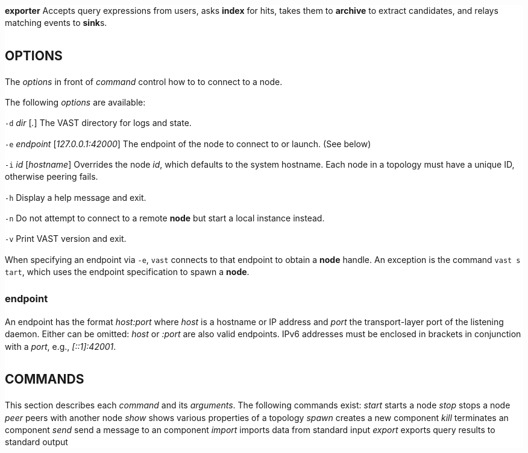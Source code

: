**exporter**
  Accepts query expressions from users, asks **index** for hits, takes them to
  **archive** to extract candidates, and relays matching events to **sink**s.

OPTIONS
-------

The *options* in front of *command* control how to to connect to a node.

The following *options* are available:

`-d` *dir* [*.*]
  The VAST directory for logs and state.

`-e` *endpoint* [*127.0.0.1:42000*]
  The endpoint of the node to connect to or launch. (See below)

`-i` *id* [*hostname*]
  Overrides the node *id*, which defaults to the system hostname.
  Each node in a topology must have a unique ID, otherwise peering fails.

`-h`
  Display a help message and exit.

`-n`
  Do not attempt to connect to a remote **node** but start a local instance
  instead.

`-v`
  Print VAST version and exit.

When specifying an endpoint via `-e`, `vast` connects to that endpoint to
obtain a **node** handle. An exception is the command `vast start`,
which uses the endpoint specification to spawn a **node**.

### endpoint

An endpoint has the format *host:port* where *host* is a hostname or IP address
and *port* the transport-layer port of the listening daemon. Either can be
omitted: *host* or *:port* are also valid endpoints. IPv6 addresses must be
enclosed in brackets in conjunction with a *port*, e.g., *[::1]:42001*.

COMMANDS
--------

This section describes each *command* and its *arguments*. The following
commands exist:
    *start*         starts a node
    *stop*          stops a node
    *peer*          peers with another node
    *show*          shows various properties of a topology
    *spawn*         creates a new component
    *kill*          terminates an component
    *send*          send a message to an component
    *import*        imports data from standard input
    *export*        exports query results to standard output

